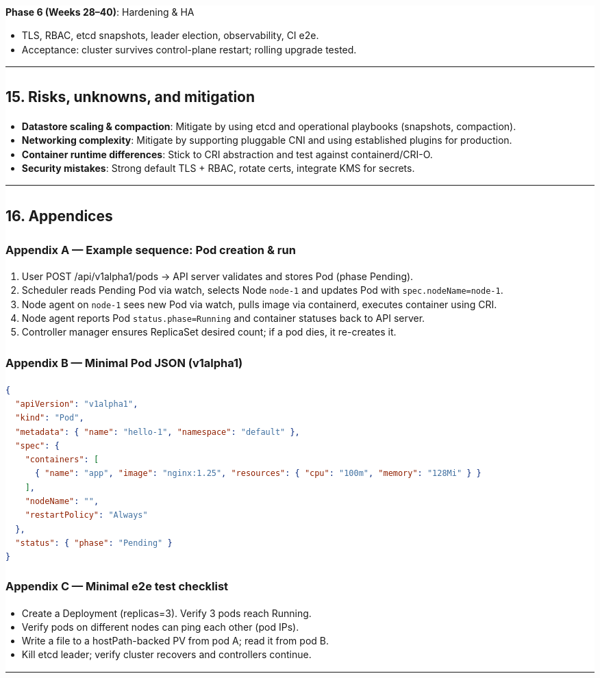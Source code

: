 **Phase 6 (Weeks 28–40)**: Hardening & HA
- TLS, RBAC, etcd snapshots, leader election, observability, CI e2e.
- Acceptance: cluster survives control-plane restart; rolling upgrade tested.

---

## 15. Risks, unknowns, and mitigation

- **Datastore scaling & compaction**: Mitigate by using etcd and operational playbooks (snapshots, compaction).
- **Networking complexity**: Mitigate by supporting pluggable CNI and using established plugins for production.
- **Container runtime differences**: Stick to CRI abstraction and test against containerd/CRI-O.
- **Security mistakes**: Strong default TLS + RBAC, rotate certs, integrate KMS for secrets.

---

## 16. Appendices

### Appendix A — Example sequence: Pod creation & run
1. User POST /api/v1alpha1/pods → API server validates and stores Pod (phase Pending).
2. Scheduler reads Pending Pod via watch, selects Node `node-1` and updates Pod with `spec.nodeName=node-1`.
3. Node agent on `node-1` sees new Pod via watch, pulls image via containerd, executes container using CRI.
4. Node agent reports Pod `status.phase=Running` and container statuses back to API server.
5. Controller manager ensures ReplicaSet desired count; if a pod dies, it re-creates it.

### Appendix B — Minimal Pod JSON (v1alpha1)
```json
{
  "apiVersion": "v1alpha1",
  "kind": "Pod",
  "metadata": { "name": "hello-1", "namespace": "default" },
  "spec": {
    "containers": [
      { "name": "app", "image": "nginx:1.25", "resources": { "cpu": "100m", "memory": "128Mi" } }
    ],
    "nodeName": "",
    "restartPolicy": "Always"
  },
  "status": { "phase": "Pending" }
}
```

### Appendix C — Minimal e2e test checklist
- Create a Deployment (replicas=3). Verify 3 pods reach Running.
- Verify pods on different nodes can ping each other (pod IPs).
- Write a file to a hostPath-backed PV from pod A; read it from pod B.
- Kill etcd leader; verify cluster recovers and controllers continue.

---